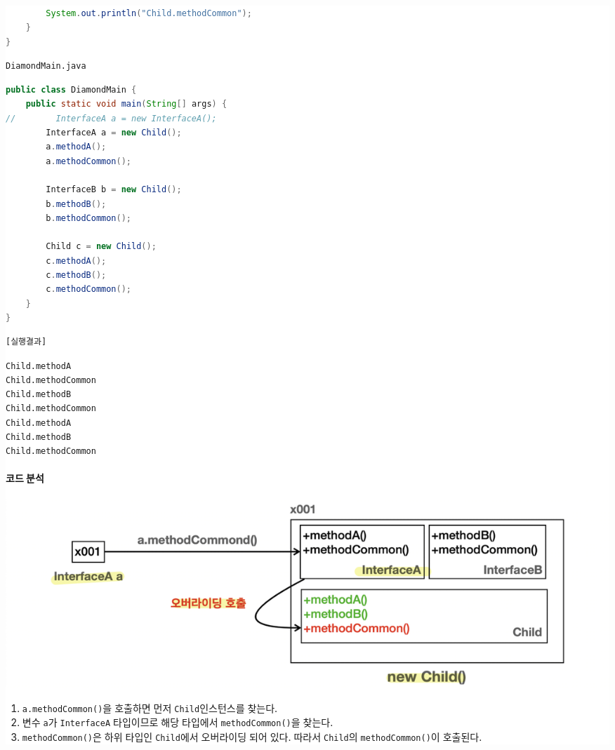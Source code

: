 ```java
        System.out.println("Child.methodCommon");  
    }  
}
```
`DiamondMain.java`
```java
public class DiamondMain {  
    public static void main(String[] args) {  
//        InterfaceA a = new InterfaceA();  
        InterfaceA a = new Child();  
        a.methodA();  
        a.methodCommon();  
  
        InterfaceB b = new Child();  
        b.methodB();  
        b.methodCommon();  
  
        Child c = new Child();  
        c.methodA();  
        c.methodB();  
        c.methodCommon();  
    }  
}
```
`[실행결과]`
```
Child.methodA
Child.methodCommon
Child.methodB
Child.methodCommon
Child.methodA
Child.methodB
Child.methodCommon
```


#### 코드 분석

![](../img/다형성활용/9-6.png)
1. `a.methodCommon()`을 호출하면 먼저 `Child`인스턴스를 찾는다.
2. 변수 `a`가 `InterfaceA` 타입이므로 해당 타입에서 `methodCommon()`을 찾는다.
3. `methodCommon()`은 하위 타입인 `Child`에서 오버라이딩 되어 있다. 따라서 `Child`의 `methodCommon()`이 호출된다.
